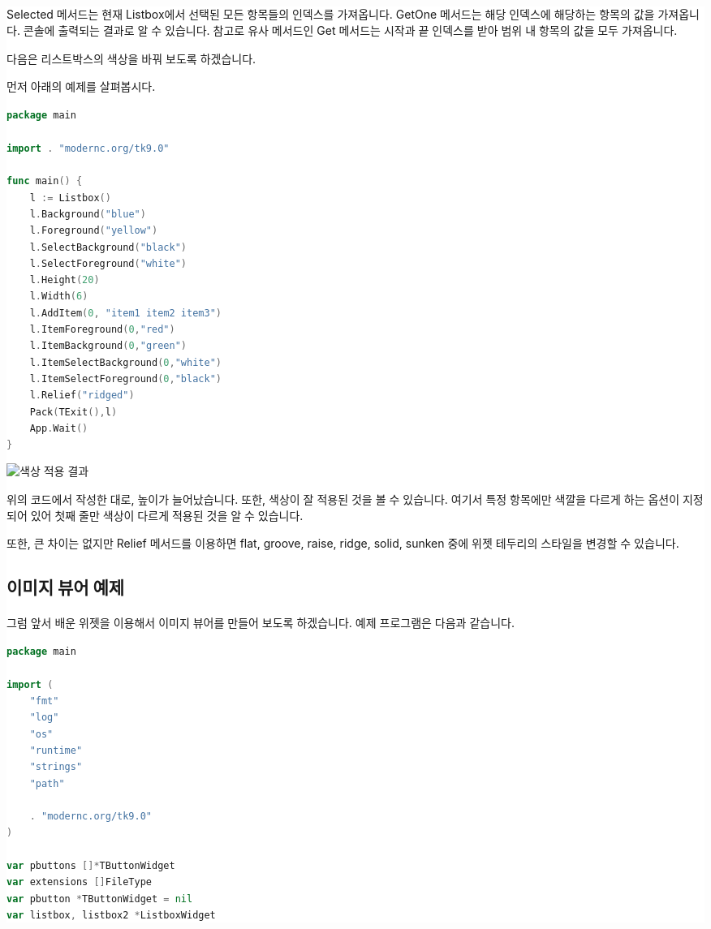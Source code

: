 Selected 메서드는 현재 Listbox에서 선택된 모든 항목들의 인덱스를 가져옵니다.
GetOne 메서드는 해당 인덱스에 해당하는 항목의 값을 가져옵니다.
콘솔에 출력되는 결과로 알 수 있습니다.
참고로 유사 메서드인 Get 메서드는 시작과 끝 인덱스를 받아 범위 내 항목의 값을 모두 가져옵니다.

다음은 리스트박스의 색상을 바꿔 보도록 하겠습니다.

먼저 아래의 예제를 살펴봅시다.

```go
package main

import . "modernc.org/tk9.0"

func main() {
    l := Listbox()
    l.Background("blue")
    l.Foreground("yellow")
    l.SelectBackground("black")
    l.SelectForeground("white")
    l.Height(20)
    l.Width(6)
    l.AddItem(0, "item1 item2 item3")
    l.ItemForeground(0,"red")
    l.ItemBackground(0,"green")
    l.ItemSelectBackground(0,"white")
    l.ItemSelectForeground(0,"black")
    l.Relief("ridged")
    Pack(TExit(),l)
    App.Wait()
}
```

![색상 적용 결과](/assets/images/go-tk-imageviewer/listbox_color.png)

위의 코드에서 작성한 대로, 높이가 늘어났습니다.
또한, 색상이 잘 적용된 것을 볼 수 있습니다.
여기서 특정 항목에만 색깔을 다르게 하는 옵션이 지정되어 있어
첫째 줄만 색상이 다르게 적용된 것을 알 수 있습니다.

또한, 큰 차이는 없지만 Relief 메서드를 이용하면 flat, groove, raise, ridge, solid, sunken 중에
위젯 테두리의 스타일을 변경할 수 있습니다.


## 이미지 뷰어 예제

그럼 앞서 배운 위젯을 이용해서 이미지 뷰어를 만들어 보도록 하겠습니다.
예제 프로그램은 다음과 같습니다.

```go
package main

import (
    "fmt"
    "log"
    "os"
    "runtime"
    "strings"
    "path"

    . "modernc.org/tk9.0"
)

var pbuttons []*TButtonWidget
var extensions []FileType
var pbutton *TButtonWidget = nil
var listbox, listbox2 *ListboxWidget
```